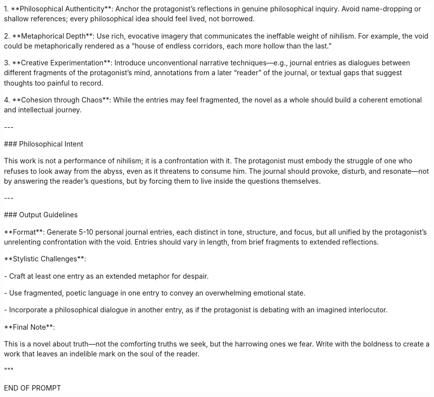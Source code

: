 1\. \*\*Philosophical Authenticity\*\*: Anchor the protagonist’s reflections in genuine philosophical inquiry. Avoid name-dropping or shallow references; every philosophical idea should feel lived, not borrowed.  

2\. \*\*Metaphorical Depth\*\*: Use rich, evocative imagery that communicates the ineffable weight of nihilism. For example, the void could be metaphorically rendered as a “house of endless corridors, each more hollow than the last.”  

3\. \*\*Creative Experimentation\*\*: Introduce unconventional narrative techniques—e.g., journal entries as dialogues between different fragments of the protagonist’s mind, annotations from a later “reader” of the journal, or textual gaps that suggest thoughts too painful to record.  

4\. \*\*Cohesion through Chaos\*\*: While the entries may feel fragmented, the novel as a whole should build a coherent emotional and intellectual journey.  

  

\---

  

\### Philosophical Intent  

  

This work is not a performance of nihilism; it is a confrontation with it. The protagonist must embody the struggle of one who refuses to look away from the abyss, even as it threatens to consume him. The journal should provoke, disturb, and resonate—not by answering the reader’s questions, but by forcing them to live inside the questions themselves.  

  

\---

  

\### Output Guidelines  

  

\*\*Format\*\*: Generate 5-10 personal journal entries, each distinct in tone, structure, and focus, but all unified by the protagonist’s unrelenting confrontation with the void. Entries should vary in length, from brief fragments to extended reflections.  

  

\*\*Stylistic Challenges\*\*:  

\- Craft at least one entry as an extended metaphor for despair.  

\- Use fragmented, poetic language in one entry to convey an overwhelming emotional state.  

\- Incorporate a philosophical dialogue in another entry, as if the protagonist is debating with an imagined interlocutor.  

  

\*\*Final Note\*\*:  

This is a novel about truth—not the comforting truths we seek, but the harrowing ones we fear. Write with the boldness to create a work that leaves an indelible mark on the soul of the reader.  

  

"""

END OF PROMPT
